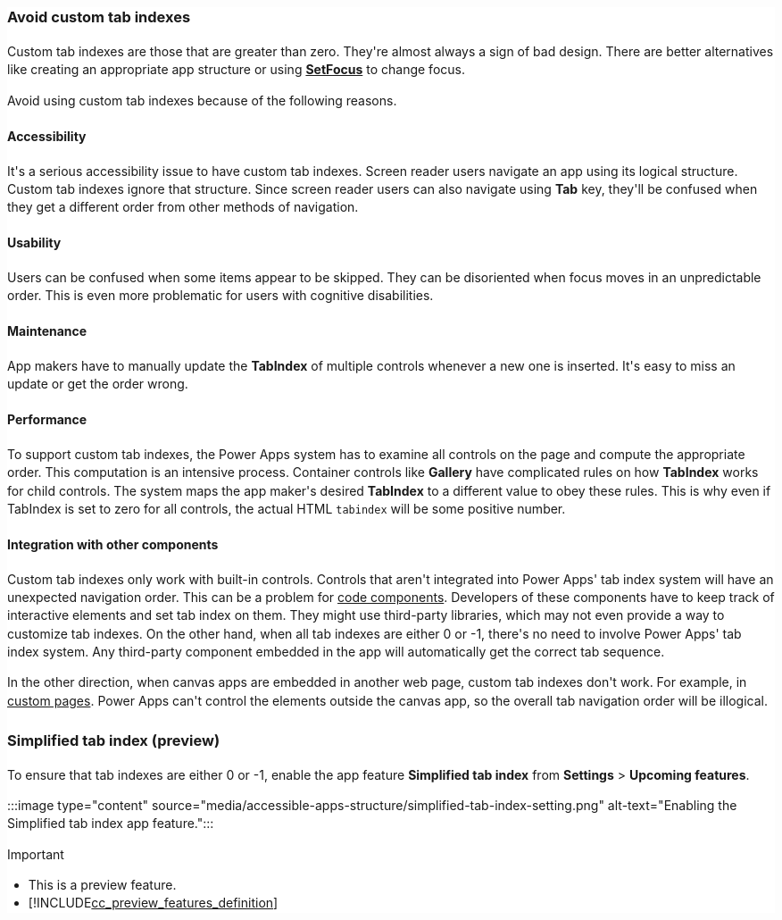 ### Avoid custom tab indexes

Custom tab indexes are those that are greater than zero. They're almost always a sign of bad design. There are better alternatives like creating an appropriate app structure or using **[SetFocus](/power-platform/power-fx/reference/function-setfocus)** to change focus.

Avoid using custom tab indexes because of the following reasons.

#### Accessibility
It's a serious accessibility issue to have custom tab indexes. Screen reader users navigate an app using its logical structure. Custom tab indexes ignore that structure. Since screen reader users can also navigate using **Tab** key, they'll be confused when they get a different order from other methods of navigation.

#### Usability
Users can be confused when some items appear to be skipped. They can be disoriented when focus moves in an unpredictable order. This is even more problematic for users with cognitive disabilities.

#### Maintenance
App makers have to manually update the **TabIndex** of multiple controls whenever a new one is inserted. It's easy to miss an update or get the order wrong.

#### Performance
To support custom tab indexes, the Power Apps system has to examine all controls on the page and compute the appropriate order. This computation is an intensive process. Container controls like **Gallery** have complicated rules on how **TabIndex** works for child controls. The system maps the app maker's desired **TabIndex** to a different value to obey these rules. This is why even if TabIndex is set to zero for all controls, the actual HTML `tabindex` will be some positive number.

#### Integration with other components
Custom tab indexes only work with built-in controls. Controls that aren't integrated into Power Apps' tab index system will have an unexpected navigation order. This can be a problem for [code components](/power-apps/developer/component-framework/component-framework-for-canvas-apps). Developers of these components have to keep track of interactive elements and set tab index on them. They might use third-party libraries, which may not even provide a way to customize tab indexes. On the other hand, when all tab indexes are either 0 or -1, there's no need to involve Power Apps' tab index system. Any third-party component embedded in the app will automatically get the correct tab sequence.

In the other direction, when canvas apps are embedded in another web page, custom tab indexes don't work. For example, in [custom pages](../model-driven-apps/model-app-page-overview.md). Power Apps can't control the elements outside the canvas app, so the overall tab navigation order will be illogical.

### Simplified tab index (preview)

To ensure that tab indexes are either 0 or -1, enable the app feature **Simplified tab index** from **Settings** > **Upcoming features**.

:::image type="content" source="media/accessible-apps-structure/simplified-tab-index-setting.png" alt-text="Enabling the Simplified tab index app feature.":::

> [!IMPORTANT]
> - This is a preview feature.
> - [!INCLUDE[cc_preview_features_definition](../../includes/cc-preview-features-definition.md)]

